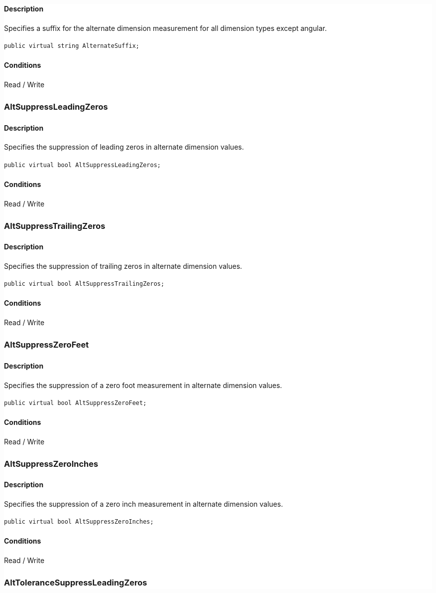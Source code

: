 #### Description
Specifies a suffix for the alternate dimension measurement for all dimension types except angular.
```text
public virtual string AlternateSuffix;
```

#### Conditions
Read / Write
### AltSuppressLeadingZeros

#### Description
Specifies the suppression of leading zeros in alternate dimension values.
```text
public virtual bool AltSuppressLeadingZeros;
```

#### Conditions
Read / Write
### AltSuppressTrailingZeros

#### Description
Specifies the suppression of trailing zeros in alternate dimension values.
```text
public virtual bool AltSuppressTrailingZeros;
```

#### Conditions
Read / Write
### AltSuppressZeroFeet

#### Description
Specifies the suppression of a zero foot measurement in alternate dimension values.
```text
public virtual bool AltSuppressZeroFeet;
```

#### Conditions
Read / Write
### AltSuppressZeroInches

#### Description
Specifies the suppression of a zero inch measurement in alternate dimension values.
```text
public virtual bool AltSuppressZeroInches;
```

#### Conditions
Read / Write
### AltToleranceSuppressLeadingZeros
